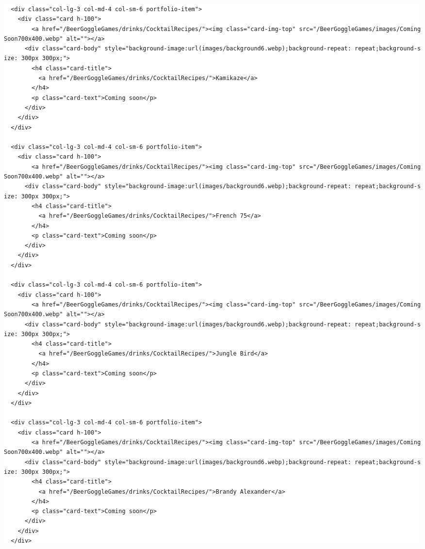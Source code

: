       <div class="col-lg-3 col-md-4 col-sm-6 portfolio-item">
        <div class="card h-100">
            <a href="/BeerGoggleGames/drinks/CocktailRecipes/"><img class="card-img-top" src="/BeerGoggleGames/images/ComingSoon700x400.webp" alt=""></a>
          <div class="card-body" style="background-image:url(images/background6.webp);background-repeat: repeat;background-size: 300px 300px;">
            <h4 class="card-title">
              <a href="/BeerGoggleGames/drinks/CocktailRecipes/">Kamikaze</a>
            </h4>
            <p class="card-text">Coming soon</p>
          </div>
        </div>
      </div>
      
      <div class="col-lg-3 col-md-4 col-sm-6 portfolio-item">
        <div class="card h-100">
            <a href="/BeerGoggleGames/drinks/CocktailRecipes/"><img class="card-img-top" src="/BeerGoggleGames/images/ComingSoon700x400.webp" alt=""></a>
          <div class="card-body" style="background-image:url(images/background6.webp);background-repeat: repeat;background-size: 300px 300px;">
            <h4 class="card-title">
              <a href="/BeerGoggleGames/drinks/CocktailRecipes/">French 75</a>
            </h4>
            <p class="card-text">Coming soon</p>
          </div>
        </div>
      </div>
      
      <div class="col-lg-3 col-md-4 col-sm-6 portfolio-item">
        <div class="card h-100">
            <a href="/BeerGoggleGames/drinks/CocktailRecipes/"><img class="card-img-top" src="/BeerGoggleGames/images/ComingSoon700x400.webp" alt=""></a>
          <div class="card-body" style="background-image:url(images/background6.webp);background-repeat: repeat;background-size: 300px 300px;">
            <h4 class="card-title">
              <a href="/BeerGoggleGames/drinks/CocktailRecipes/">Jungle Bird</a>
            </h4>
            <p class="card-text">Coming soon</p>
          </div>
        </div>
      </div>
      
      <div class="col-lg-3 col-md-4 col-sm-6 portfolio-item">
        <div class="card h-100">
            <a href="/BeerGoggleGames/drinks/CocktailRecipes/"><img class="card-img-top" src="/BeerGoggleGames/images/ComingSoon700x400.webp" alt=""></a>
          <div class="card-body" style="background-image:url(images/background6.webp);background-repeat: repeat;background-size: 300px 300px;">
            <h4 class="card-title">
              <a href="/BeerGoggleGames/drinks/CocktailRecipes/">Brandy Alexander</a>
            </h4>
            <p class="card-text">Coming soon</p>
          </div>
        </div>
      </div>
